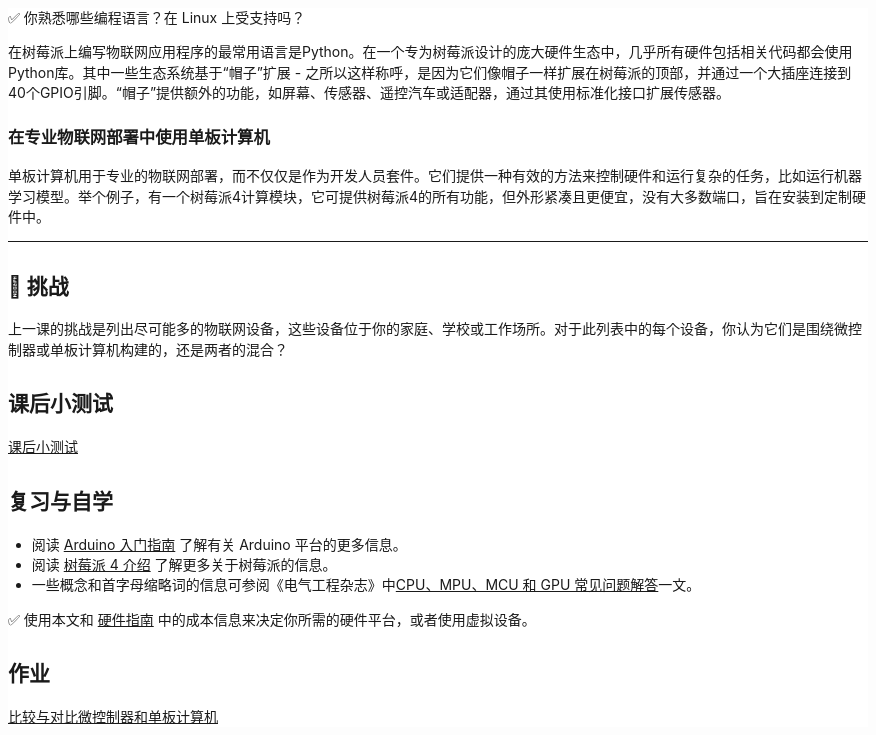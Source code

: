 ✅ 你熟悉哪些编程语言？在 Linux 上受支持吗？

在树莓派上编写物联网应用程序的最常用语言是Python。在一个专为树莓派设计的庞大硬件生态中，几乎所有硬件包括相关代码都会使用Python库。其中一些生态系统基于“帽子”扩展 - 之所以这样称呼，是因为它们像帽子一样扩展在树莓派的顶部，并通过一个大插座连接到40个GPIO引脚。“帽子”提供额外的功能，如屏幕、传感器、遥控汽车或适配器，通过其使用标准化接口扩展传感器。

### 在专业物联网部署中使用单板计算机

单板计算机用于专业的物联网部署，而不仅仅是作为开发人员套件。它们提供一种有效的方法来控制硬件和运行复杂的任务，比如运行机器学习模型。举个例子，有一个树莓派4计算模块，它可提供树莓派4的所有功能，但外形紧凑且更便宜，没有大多数端口，旨在安装到定制硬件中。

---

## 🚀 挑战

上一课的挑战是列出尽可能多的物联网设备，这些设备位于你的家庭、学校或工作场所。对于此列表中的每个设备，你认为它们是围绕微控制器或单板计算机构建的，还是两者的混合？

## 课后小测试

[课后小测试](https://black-meadow-040d15503.1.azurestaticapps.net/quiz/4)

## 复习与自学

* 阅读 [Arduino 入门指南](https://www.arduino.cc/en/Guide/Introduction) 了解有关 Arduino 平台的更多信息。
* 阅读 [树莓派 4 介绍](https://www.raspberrypi.org/products/raspberry-pi-4-model-b/) 了解更多关于树莓派的信息。
* 一些概念和首字母缩略词的信息可参阅《电气工程杂志》中[CPU、MPU、MCU 和 GPU 常见问题解答](https://www.eejournal.com/article/what-the-faq-are-cpus-mpus-mcus-and-gpus/)一文。

✅ 使用本文和 [硬件指南](../../../../hardware.md) 中的成本信息来决定你所需的硬件平台，或者使用虚拟设备。

## 作业

[比较与对比微控制器和单板计算机](../assignment.zh-cn.md)

